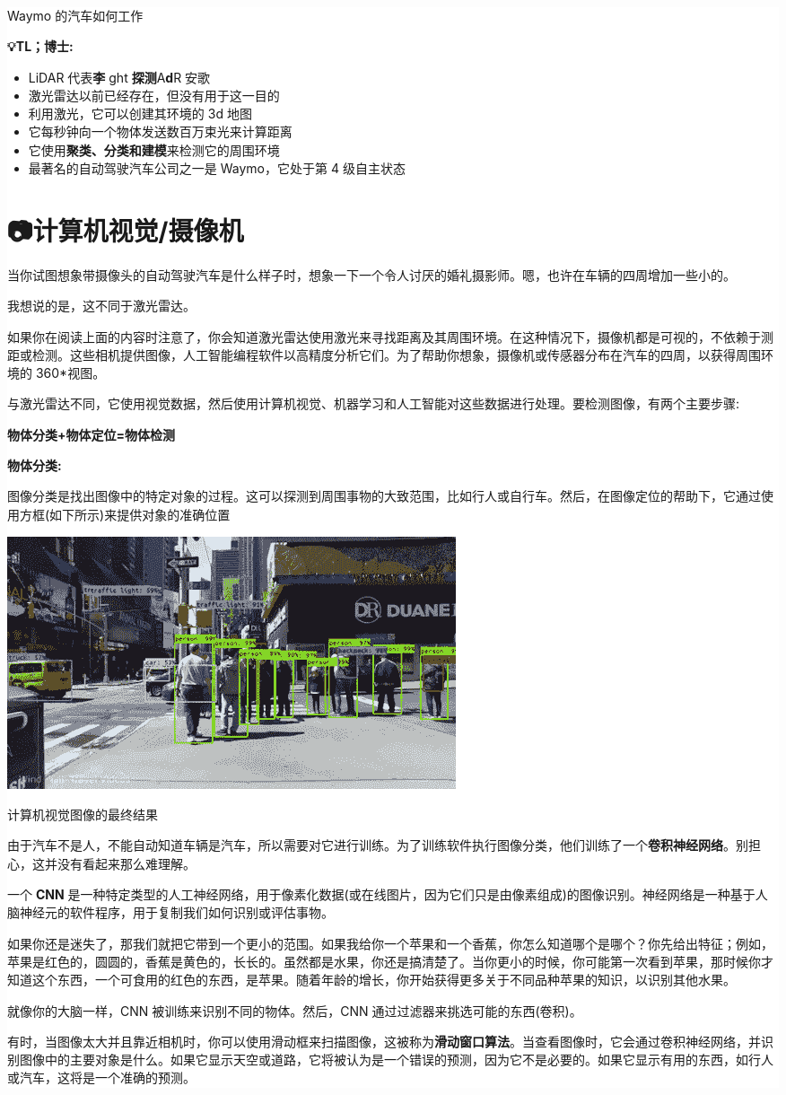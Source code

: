 Waymo 的汽车如何工作

**💡TL；博士:**

*   LiDAR 代表**李** ght **探测**A**d**R 安歌
*   激光雷达以前已经存在，但没有用于这一目的
*   利用激光，它可以创建其环境的 3d 地图
*   它每秒钟向一个物体发送数百万束光来计算距离
*   它使用**聚类、分类和建模**来检测它的周围环境
*   最著名的自动驾驶汽车公司之一是 Waymo，它处于第 4 级自主状态

# **📷计算机视觉/摄像机**

当你试图想象带摄像头的自动驾驶汽车是什么样子时，想象一下一个令人讨厌的婚礼摄影师。嗯，也许在车辆的四周增加一些小的。

我想说的是，这不同于激光雷达。

如果你在阅读上面的内容时注意了，你会知道激光雷达使用激光来寻找距离及其周围环境。在这种情况下，摄像机都是可视的，不依赖于测距或检测。这些相机提供图像，人工智能编程软件以高精度分析它们。为了帮助你想象，摄像机或传感器分布在汽车的四周，以获得周围环境的 360*视图。

与激光雷达不同，它使用视觉数据，然后使用计算机视觉、机器学习和人工智能对这些数据进行处理。要检测图像，有两个主要步骤:

**物体分类+物体定位=物体检测**

**物体分类:**

图像分类是找出图像中的特定对象的过程。这可以探测到周围事物的大致范围，比如行人或自行车。然后，在图像定位的帮助下，它通过使用方框(如下所示)来提供对象的准确位置

![](img/66d1cacb5b05eca8b78f8b8196ce6bff.png)

计算机视觉图像的最终结果

由于汽车不是人，不能自动知道车辆是汽车，所以需要对它进行训练。为了训练软件执行图像分类，他们训练了一个**卷积神经网络**。别担心，这并没有看起来那么难理解。

一个 **CNN** 是一种特定类型的人工神经网络，用于像素化数据(或在线图片，因为它们只是由像素组成)的图像识别。神经网络是一种基于人脑神经元的软件程序，用于复制我们如何识别或评估事物。

如果你还是迷失了，那我们就把它带到一个更小的范围。如果我给你一个苹果和一个香蕉，你怎么知道哪个是哪个？你先给出特征；例如，苹果是红色的，圆圆的，香蕉是黄色的，长长的。虽然都是水果，你还是搞清楚了。当你更小的时候，你可能第一次看到苹果，那时候你才知道这个东西，一个可食用的红色的东西，是苹果。随着年龄的增长，你开始获得更多关于不同品种苹果的知识，以识别其他水果。

就像你的大脑一样，CNN 被训练来识别不同的物体。然后，CNN 通过过滤器来挑选可能的东西(卷积)。

有时，当图像太大并且靠近相机时，你可以使用滑动框来扫描图像，这被称为**滑动窗口算法**。当查看图像时，它会通过卷积神经网络，并识别图像中的主要对象是什么。如果它显示天空或道路，它将被认为是一个错误的预测，因为它不是必要的。如果它显示有用的东西，如行人或汽车，这将是一个准确的预测。
